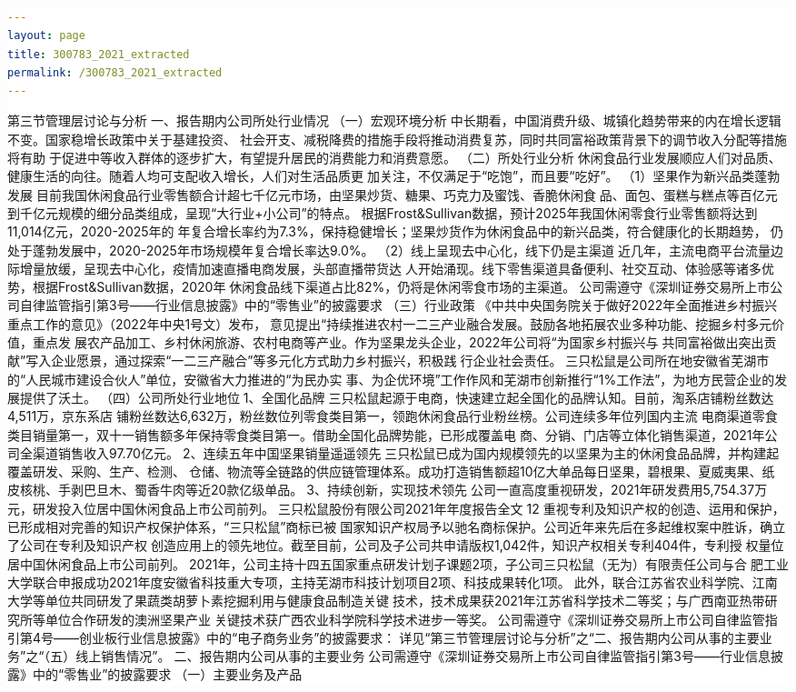 ```yaml
---
layout: page
title: 300783_2021_extracted
permalink: /300783_2021_extracted
---
```


第三节管理层讨论与分析
一、报告期内公司所处行业情况
（一）宏观环境分析
中长期看，中国消费升级、城镇化趋势带来的内在增长逻辑不变。国家稳增长政策中关于基建投资、
社会开支、减税降费的措施手段将推动消费复苏，同时共同富裕政策背景下的调节收入分配等措施将有助
于促进中等收入群体的逐步扩大，有望提升居民的消费能力和消费意愿。
（二）所处行业分析
休闲食品行业发展顺应人们对品质、健康生活的向往。随着人均可支配收入增长，人们对生活品质更
加关注，不仅满足于“吃饱”，而且要“吃好”。
（1）坚果作为新兴品类蓬勃发展
目前我国休闲食品行业零售额合计超七千亿元市场，由坚果炒货、糖果、巧克力及蜜饯、香脆休闲食
品、面包、蛋糕与糕点等百亿元到千亿元规模的细分品类组成，呈现“大行业+小公司”的特点。
根据Frost&Sullivan数据，预计2025年我国休闲零食行业零售额将达到11,014亿元，2020-2025年的
年复合增长率约为7.3%，保持稳健增长；坚果炒货作为休闲食品中的新兴品类，符合健康化的长期趋势，
仍处于蓬勃发展中，2020-2025年市场规模年复合增长率达9.0%。
（2）线上呈现去中心化，线下仍是主渠道
近几年，主流电商平台流量边际增量放缓，呈现去中心化，疫情加速直播电商发展，头部直播带货达
人开始涌现。线下零售渠道具备便利、社交互动、体验感等诸多优势，根据Frost&Sullivan数据，2020年
休闲食品线下渠道占比82%，仍将是休闲零食市场的主渠道。
公司需遵守《深圳证券交易所上市公司自律监管指引第3号——行业信息披露》中的“零售业”的披露要求
（三）行业政策
《中共中央国务院关于做好2022年全面推进乡村振兴重点工作的意见》（2022年中央1号文）发布，
意见提出“持续推进农村一二三产业融合发展。鼓励各地拓展农业多种功能、挖掘乡村多元价值，重点发
展农产品加工、乡村休闲旅游、农村电商等产业。作为坚果龙头企业，2022年公司将“为国家乡村振兴与
共同富裕做出突出贡献”写入企业愿景，通过探索“一二三产融合”等多元化方式助力乡村振兴，积极践
行企业社会责任。
三只松鼠是公司所在地安徽省芜湖市的“人民城市建设合伙人”单位，安徽省大力推进的“为民办实
事、为企优环境”工作作风和芜湖市创新推行“1%工作法”，为地方民营企业的发展提供了沃土。
（四）公司所处行业地位
1、全国化品牌
三只松鼠起源于电商，快速建立起全国化的品牌认知。目前，淘系店铺粉丝数达4,511万，京东系店
铺粉丝数达6,632万，粉丝数位列零食类目第一，领跑休闲食品行业粉丝榜。公司连续多年位列国内主流
电商渠道零食类目销量第一，双十一销售额多年保持零食类目第一。借助全国化品牌势能，已形成覆盖电
商、分销、门店等立体化销售渠道，2021年公司全渠道销售收入97.70亿元。
2、连续五年中国坚果销量遥遥领先
三只松鼠已成为国内规模领先的以坚果为主的休闲食品品牌，并构建起覆盖研发、采购、生产、检测、
仓储、物流等全链路的供应链管理体系。成功打造销售额超10亿大单品每日坚果，碧根果、夏威夷果、纸
皮核桃、手剥巴旦木、蜀香牛肉等近20款亿级单品。
3、持续创新，实现技术领先
公司一直高度重视研发，2021年研发费用5,754.37万元，研发投入位居中国休闲食品上市公司前列。
三只松鼠股份有限公司2021年年度报告全文
12
重视专利及知识产权的创造、运用和保护，已形成相对完善的知识产权保护体系，“三只松鼠”商标已被
国家知识产权局予以驰名商标保护。公司近年来先后在多起维权案中胜诉，确立了公司在专利及知识产权
创造应用上的领先地位。截至目前，公司及子公司共申请版权1,042件，知识产权相关专利404件，专利授
权量位居中国休闲食品上市公司前列。
2021年，公司主持十四五国家重点研发计划子课题2项，子公司三只松鼠（无为）有限责任公司与合
肥工业大学联合申报成功2021年度安徽省科技重大专项，主持芜湖市科技计划项目2项、科技成果转化1项。
此外，联合江苏省农业科学院、江南大学等单位共同研发了果蔬类胡萝卜素挖掘利用与健康食品制造关键
技术，技术成果获2021年江苏省科学技术二等奖；与广西南亚热带研究所等单位合作研发的澳洲坚果产业
关键技术获广西农业科学院科学技术进步一等奖。
公司需遵守《深圳证券交易所上市公司自律监管指引第4号——创业板行业信息披露》中的“电子商务业务”的披露要求：
详见“第三节管理层讨论与分析”之“二、报告期内公司从事的主要业务”之“（五）线上销售情况”。
二、报告期内公司从事的主要业务
公司需遵守《深圳证券交易所上市公司自律监管指引第3号——行业信息披露》中的“零售业”的披露要求
（一）主要业务及产品